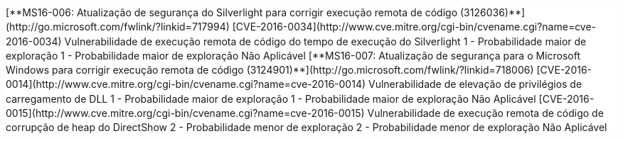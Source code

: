</tr>
<tr>
<td style="border:1px solid black;" colspan="5">
[**MS16-006: Atualização de segurança do Silverlight para corrigir execução remota de código (3126036)**](http://go.microsoft.com/fwlink/?linkid=717994)
</td>
</tr>
<tr>
<td style="border:1px solid black;">
[CVE-2016-0034](http://www.cve.mitre.org/cgi-bin/cvename.cgi?name=cve-2016-0034)
</td>
<td style="border:1px solid black;">
Vulnerabilidade de execução remota de código do tempo de execução do Silverlight
</td>
<td style="border:1px solid black;">
1 - Probabilidade maior de exploração
</td>
<td style="border:1px solid black;">
1 - Probabilidade maior de exploração
</td>
<td style="border:1px solid black;">
Não Aplicável
</td>
</tr>
<tr>
<td style="border:1px solid black;" colspan="5">
[**MS16-007: Atualização de segurança para o Microsoft Windows para corrigir execução remota de código (3124901)**](http://go.microsoft.com/fwlink/?linkid=718006)
</td>
</tr>
<tr>
<td style="border:1px solid black;">
[CVE-2016-0014](http://www.cve.mitre.org/cgi-bin/cvename.cgi?name=cve-2016-0014)
</td>
<td style="border:1px solid black;">
Vulnerabilidade de elevação de privilégios de carregamento de DLL
</td>
<td style="border:1px solid black;">
1 - Probabilidade maior de exploração
</td>
<td style="border:1px solid black;">
1 - Probabilidade maior de exploração
</td>
<td style="border:1px solid black;">
Não Aplicável
</td>
</tr>
<tr>
<td style="border:1px solid black;">
[CVE-2016-0015](http://www.cve.mitre.org/cgi-bin/cvename.cgi?name=cve-2016-0015)
</td>
<td style="border:1px solid black;">
Vulnerabilidade de execução remota de código de corrupção de heap do DirectShow
</td>
<td style="border:1px solid black;">
2 - Probabilidade menor de exploração
</td>
<td style="border:1px solid black;">
2 - Probabilidade menor de exploração
</td>
<td style="border:1px solid black;">
Não Aplicável
</td>
</tr>